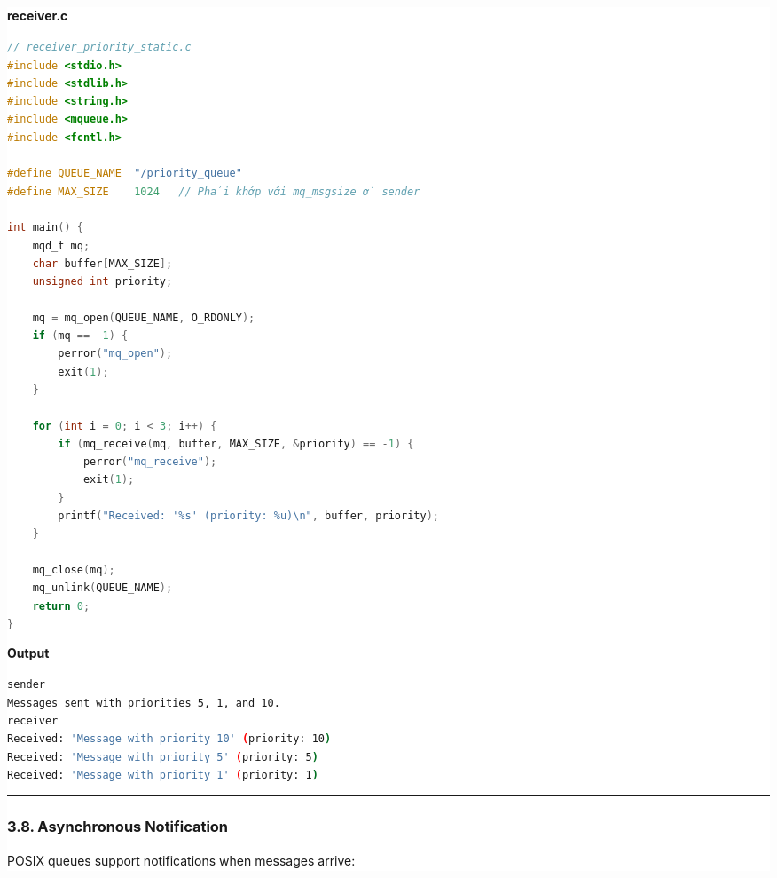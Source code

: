**receiver.c**

```c
// receiver_priority_static.c
#include <stdio.h>
#include <stdlib.h>
#include <string.h>
#include <mqueue.h>
#include <fcntl.h>

#define QUEUE_NAME  "/priority_queue"
#define MAX_SIZE    1024   // Phải khớp với mq_msgsize ở sender

int main() {
    mqd_t mq;
    char buffer[MAX_SIZE];
    unsigned int priority;

    mq = mq_open(QUEUE_NAME, O_RDONLY);
    if (mq == -1) {
        perror("mq_open");
        exit(1);
    }

    for (int i = 0; i < 3; i++) {
        if (mq_receive(mq, buffer, MAX_SIZE, &priority) == -1) {
            perror("mq_receive");
            exit(1);
        }
        printf("Received: '%s' (priority: %u)\n", buffer, priority);
    }

    mq_close(mq);
    mq_unlink(QUEUE_NAME);
    return 0;
}
```

**Output**

```sh
sender
Messages sent with priorities 5, 1, and 10.
receiver
Received: 'Message with priority 10' (priority: 10)
Received: 'Message with priority 5' (priority: 5)
Received: 'Message with priority 1' (priority: 1)
```

---

### 3.8. Asynchronous Notification

POSIX queues support notifications when messages arrive:
